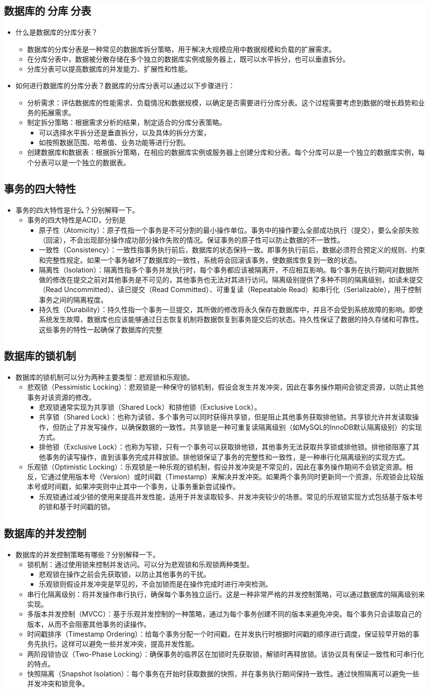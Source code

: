 ## 数据库的 分库 分表
- 什么是数据库的分库分表？
    - 数据库的分库分表是一种常见的数据库拆分策略，用于解决大规模应用中数据规模和负载的扩展需求。
    - 在分库分表中，数据被分散存储在多个独立的数据库实例或服务器上，既可以水平拆分，也可以垂直拆分。
    - 分库分表可以提高数据库的并发能力、扩展性和性能。

- 如何进行数据库的分库分表？数据库的分库分表可以通过以下步骤进行：
    - 分析需求：评估数据库的性能需求、负载情况和数据规模，以确定是否需要进行分库分表。这个过程需要考虑到数据的增长趋势和业务的拓展需求。
    - 制定拆分策略：根据需求分析的结果，制定适合的分库分表策略。
        - 可以选择水平拆分还是垂直拆分，以及具体的拆分方案，
        - 如按照数据范围、哈希值、业务功能等进行分割。
    - 创建数据库和数据表：根据拆分策略，在相应的数据库实例或服务器上创建分库和分表。每个分库可以是一个独立的数据库实例，每个分表可以是一个独立的数据表。

## 事务的四大特性
- 事务的四大特性是什么？分别解释一下。
    - 事务的四大特性是ACID，分别是
        - 原子性（Atomicity）：原子性指一个事务是不可分割的最小操作单位。事务中的操作要么全部成功执行（提交），要么全部失败（回滚），不会出现部分操作成功部分操作失败的情况。保证事务的原子性可以防止数据的不一致性。
        - 一致性（Consistency）：一致性指事务执行前后，数据库的状态保持一致。即事务执行前后，数据必须符合预定义的规则、约束和完整性规定。如果一个事务破坏了数据库的一致性，系统将会回滚该事务，使数据库恢复到一致的状态。
        - 隔离性（Isolation）：隔离性指多个事务并发执行时，每个事务都应该被隔离开，不应相互影响。每个事务在执行期间对数据所做的修改在提交之前对其他事务是不可见的，其他事务也无法对其进行访问。隔离级别提供了多种不同的隔离级别，如读未提交（Read Uncommitted）、读已提交（Read Committed）、可重复读（Repeatable Read）和串行化（Serializable），用于控制事务之间的隔离程度。
        - 持久性（Durability）：持久性指一个事务一旦提交，其所做的修改将永久保存在数据库中，并且不会受到系统故障的影响。即使系统发生故障，数据库也应该能够通过日志恢复机制将数据恢复到事务提交后的状态。持久性保证了数据的持久存储和可靠性。
这些事务的特性一起确保了数据库的完整

## 数据库的锁机制

- 数据库的锁机制可以分为两种主要类型：悲观锁和乐观锁。
    - 悲观锁（Pessimistic Locking）：悲观锁是一种保守的锁机制，假设会发生并发冲突，因此在事务操作期间会锁定资源，以防止其他事务对该资源的修改。
        - 悲观锁通常实现为共享锁（Shared Lock）和排他锁（Exclusive Lock）。
        - 共享锁（Shared Lock）：也称为读锁，多个事务可以同时获得共享锁，但是阻止其他事务获取排他锁。共享锁允许并发读取操作，但防止了并发写操作，以确保数据的一致性。共享锁是一种可重复读隔离级别（如MySQL的InnoDB默认隔离级别）的实现方式。
        - 排他锁（Exclusive Lock）：也称为写锁，只有一个事务可以获取排他锁，其他事务无法获取共享锁或排他锁。排他锁阻塞了其他事务的读写操作，直到该事务完成并释放锁。排他锁保证了事务的完整性和一致性，是一种串行化隔离级别的实现方式。
    - 乐观锁（Optimistic Locking）：乐观锁是一种乐观的锁机制，假设并发冲突是不常见的，因此在事务操作期间不会锁定资源。相反，它通过使用版本号（Version）或时间戳（Timestamp）来解决并发冲突。如果两个事务同时更新同一个资源，乐观锁会比较版本号或时间戳，如果冲突则中止其中一个事务，让事务重新尝试操作。
        - 乐观锁通过减少锁的使用来提高并发性能，适用于并发读取较多、并发冲突较少的场景。常见的乐观锁实现方式包括基于版本号的锁和基于时间戳的锁。

## 数据库的并发控制
- 数据库的并发控制策略有哪些？分别解释一下。
    - 锁机制：通过使用锁来控制并发访问。可以分为悲观锁和乐观锁两种类型。
        - 悲观锁在操作之前会先获取锁，以防止其他事务的干扰。
        - 乐观锁则假设并发冲突是罕见的，不会加锁而是在操作完成时进行冲突检测。
    - 串行化隔离级别：将并发操作串行执行，确保每个事务独立运行。这是一种非常严格的并发控制策略，可以通过数据库的隔离级别来实现。
    - 多版本并发控制（MVCC）：基于乐观并发控制的一种策略，通过为每个事务创建不同的版本来避免冲突。每个事务只会读取自己的版本，从而不会阻塞其他事务的读操作。
    - 时间戳排序（Timestamp Ordering）：给每个事务分配一个时间戳，在并发执行时根据时间戳的顺序进行调度，保证较早开始的事务先执行。这样可以避免一些并发冲突，提高并发性能。
    - 两阶段锁协议（Two-Phase Locking）：确保事务的临界区在加锁时先获取锁，解锁时再释放锁。该协议具有保证一致性和可串行化的特点。
    - 快照隔离（Snapshot Isolation）：每个事务在开始时获取数据的快照，并在事务执行期间保持一致性。通过快照隔离可以避免一些并发冲突和锁竞争。
